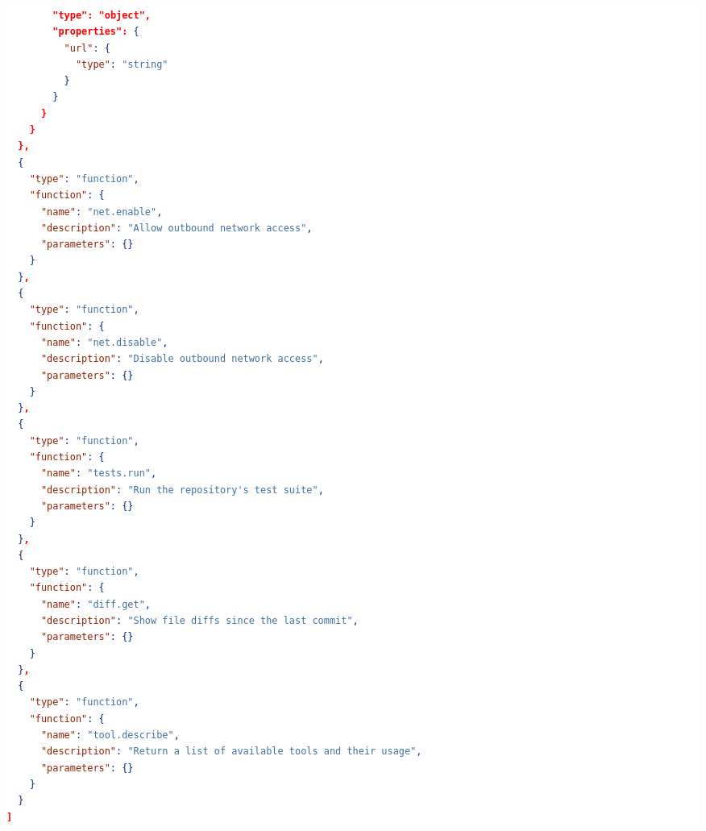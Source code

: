 ```json
        "type": "object",
        "properties": {
          "url": {
            "type": "string"
          }
        }
      }
    }
  },
  {
    "type": "function",
    "function": {
      "name": "net.enable",
      "description": "Allow outbound network access",
      "parameters": {}
    }
  },
  {
    "type": "function",
    "function": {
      "name": "net.disable",
      "description": "Disable outbound network access",
      "parameters": {}
    }
  },
  {
    "type": "function",
    "function": {
      "name": "tests.run",
      "description": "Run the repository's test suite",
      "parameters": {}
    }
  },
  {
    "type": "function",
    "function": {
      "name": "diff.get",
      "description": "Show file diffs since the last commit",
      "parameters": {}
    }
  },
  {
    "type": "function",
    "function": {
      "name": "tool.describe",
      "description": "Return a list of available tools and their usage",
      "parameters": {}
    }
  }
]
```
